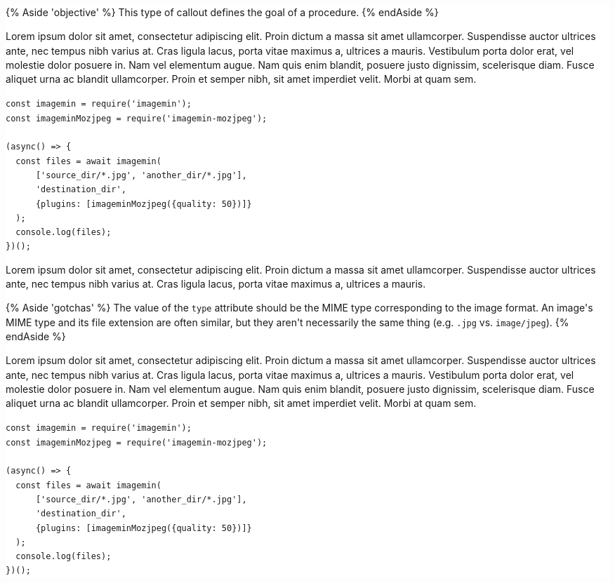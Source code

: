 {% Aside 'objective' %}
  This type of callout defines the goal of a procedure.
{% endAside %}

Lorem ipsum dolor sit amet, consectetur adipiscing elit. Proin dictum a massa
sit amet ullamcorper. Suspendisse auctor ultrices ante, nec tempus nibh varius
at. Cras ligula lacus, porta vitae maximus a, ultrices a mauris. Vestibulum
porta dolor erat, vel molestie dolor posuere in. Nam vel elementum augue. Nam
quis enim blandit, posuere justo dignissim, scelerisque diam. Fusce aliquet urna
ac blandit ullamcorper. Proin et semper nibh, sit amet imperdiet velit. Morbi at
quam sem.

```js/1
const imagemin = require('imagemin');
const imageminMozjpeg = require('imagemin-mozjpeg');

(async() => {
  const files = await imagemin(
      ['source_dir/*.jpg', 'another_dir/*.jpg'],
      'destination_dir',
      {plugins: [imageminMozjpeg({quality: 50})]}
  );
  console.log(files);
})();
```

Lorem ipsum dolor sit amet, consectetur adipiscing elit. Proin dictum a massa
sit amet ullamcorper. Suspendisse auctor ultrices ante, nec tempus nibh varius
at. Cras ligula lacus, porta vitae maximus a, ultrices a mauris.

{% Aside 'gotchas' %}
  The value of the `type` attribute should be the MIME type corresponding to the
  image format. An image's MIME type and its file extension are often similar,
  but they aren't necessarily the same thing (e.g. `.jpg` vs. `image/jpeg`).
{% endAside %}

Lorem ipsum dolor sit amet, consectetur adipiscing elit. Proin dictum a massa
sit amet ullamcorper. Suspendisse auctor ultrices ante, nec tempus nibh varius
at. Cras ligula lacus, porta vitae maximus a, ultrices a mauris. Vestibulum
porta dolor erat, vel molestie dolor posuere in. Nam vel elementum augue. Nam
quis enim blandit, posuere justo dignissim, scelerisque diam. Fusce aliquet urna
ac blandit ullamcorper. Proin et semper nibh, sit amet imperdiet velit. Morbi at
quam sem.

```js//1
const imagemin = require('imagemin');
const imageminMozjpeg = require('imagemin-mozjpeg');

(async() => {
  const files = await imagemin(
      ['source_dir/*.jpg', 'another_dir/*.jpg'],
      'destination_dir',
      {plugins: [imageminMozjpeg({quality: 50})]}
  );
  console.log(files);
})();
```
